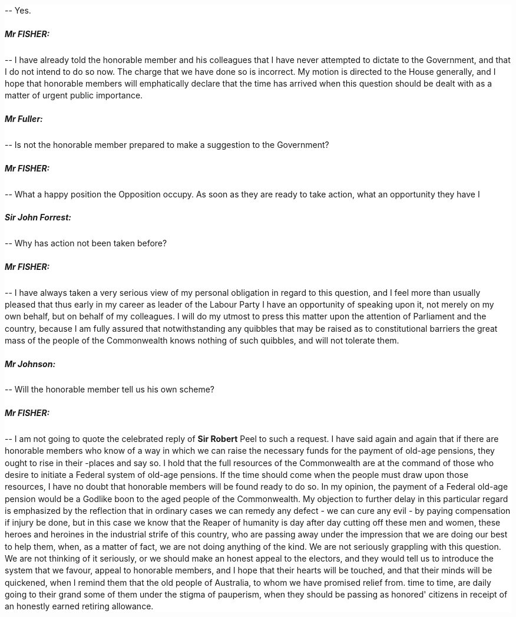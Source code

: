 --  Yes. 

##### Mr FISHER:

--  I have already told the honorable member and his colleagues that I have never attempted to dictate to the Government, and that I do not intend to do so now. The charge that we have done so is incorrect. My motion is directed to the House generally, and I hope that honorable members will emphatically declare that the time has arrived when this question should be dealt with as a matter of urgent public importance. 

##### Mr Fuller:

--  Is not the honorable member prepared to make a suggestion to the Government? 

##### Mr FISHER:

-- What a happy position the Opposition occupy. As soon as they are ready to take action, what an opportunity they have I 

##### Sir John Forrest:

--  Why has action not been taken before? 

##### Mr FISHER:

--  I have always taken a very serious view of my personal obligation in regard to this question, and I feel more than usually pleased that thus early in my career as leader of the Labour Party I have an opportunity of speaking upon it, not merely on my own behalf, but on behalf of my colleagues. I will do my utmost to press this matter upon the attention of Parliament and the country, because I am fully assured that notwithstanding any quibbles that may be raised as to constitutional barriers the great mass of the people of the Commonwealth knows nothing of such quibbles, and will not tolerate them. 

##### Mr Johnson:

--  Will the honorable member tell us his own scheme? 

##### Mr FISHER:

-- I am not going to quote the celebrated reply of  **Sir Robert**  Peel to such a request. I have said again and again that if there are honorable members who know of a way in which we can raise the necessary funds for the payment of old-age pensions, they ought to rise in their -places and say so. I hold that the full resources of the Commonwealth are at the command of those who desire to initiate a Federal system of old-age pensions. If the time should come when the people must draw upon those resources, I have no doubt that honorable members will be found ready to do so. In my opinion, the payment of a Federal old-age pension would be a Godlike boon to the aged people of the Commonwealth. My objection to further delay in this particular regard is emphasized by the reflection that in ordinary cases we can remedy any defect - we can cure any evil - by paying compensation if injury be done, but in this case we know that the Reaper of humanity is day after day cutting off these men and women, these heroes and heroines in the industrial strife of this country, who are passing away under the impression that we are doing our best to help them, when, as a matter of fact, we are not doing anything of the kind. We are not seriously grappling with this question. We are not thinking of it seriously, or we should make an honest appeal to the electors, and they would tell us to introduce the system that we favour, appeal to honorable members, and I hope that their hearts will be touched, and that their minds will be quickened, when I remind them that the old people of Australia, to whom we have promised relief from. time to time, are daily going to their grand some of them under the stigma of pauperism, when they should be passing as honored' citizens in receipt of an honestly earned retiring allowance. 
